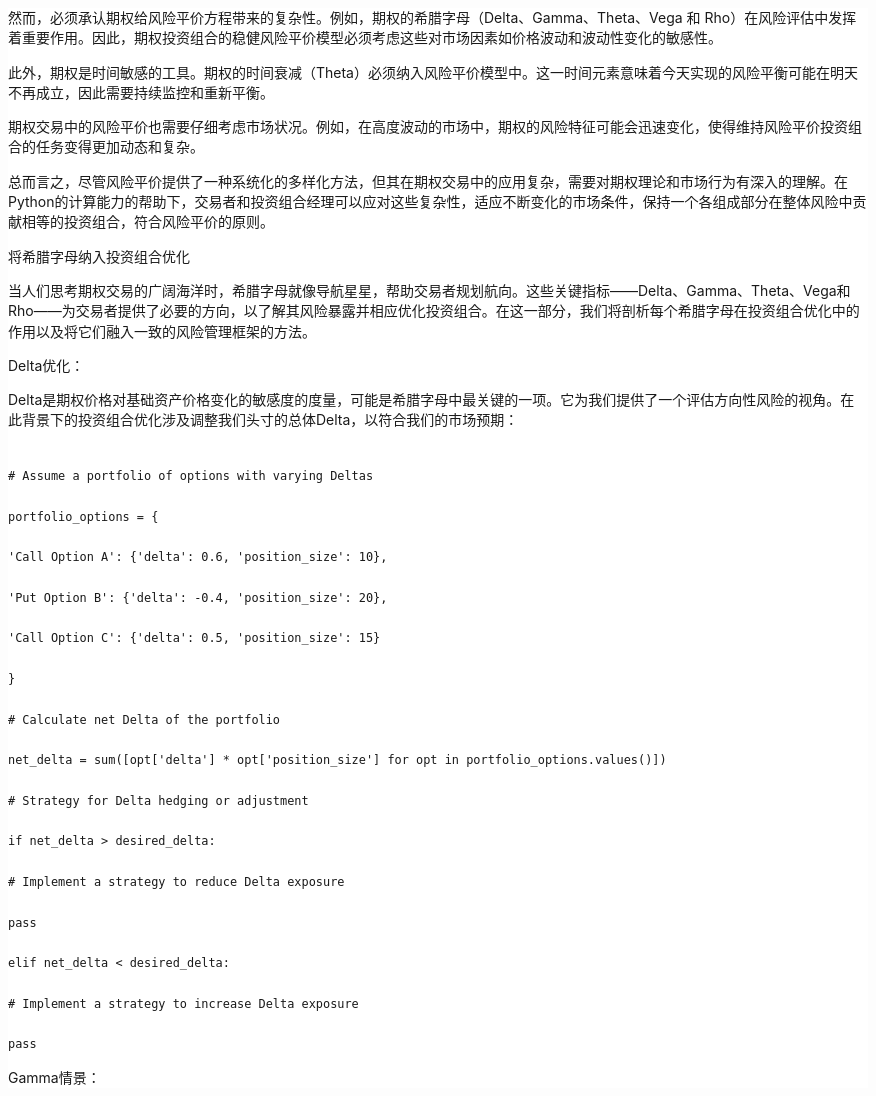 然而，必须承认期权给风险平价方程带来的复杂性。例如，期权的希腊字母（Delta、Gamma、Theta、Vega 和 Rho）在风险评估中发挥着重要作用。因此，期权投资组合的稳健风险平价模型必须考虑这些对市场因素如价格波动和波动性变化的敏感性。

此外，期权是时间敏感的工具。期权的时间衰减（Theta）必须纳入风险平价模型中。这一时间元素意味着今天实现的风险平衡可能在明天不再成立，因此需要持续监控和重新平衡。

期权交易中的风险平价也需要仔细考虑市场状况。例如，在高度波动的市场中，期权的风险特征可能会迅速变化，使得维持风险平价投资组合的任务变得更加动态和复杂。

总而言之，尽管风险平价提供了一种系统化的多样化方法，但其在期权交易中的应用复杂，需要对期权理论和市场行为有深入的理解。在Python的计算能力的帮助下，交易者和投资组合经理可以应对这些复杂性，适应不断变化的市场条件，保持一个各组成部分在整体风险中贡献相等的投资组合，符合风险平价的原则。

将希腊字母纳入投资组合优化

当人们思考期权交易的广阔海洋时，希腊字母就像导航星星，帮助交易者规划航向。这些关键指标——Delta、Gamma、Theta、Vega和Rho——为交易者提供了必要的方向，以了解其风险暴露并相应优化投资组合。在这一部分，我们将剖析每个希腊字母在投资组合优化中的作用以及将它们融入一致的风险管理框架的方法。

Delta优化：

Delta是期权价格对基础资产价格变化的敏感度的度量，可能是希腊字母中最关键的一项。它为我们提供了一个评估方向性风险的视角。在此背景下的投资组合优化涉及调整我们头寸的总体Delta，以符合我们的市场预期：

```pypython

# Assume a portfolio of options with varying Deltas

portfolio_options = {

'Call Option A': {'delta': 0.6, 'position_size': 10},

'Put Option B': {'delta': -0.4, 'position_size': 20},

'Call Option C': {'delta': 0.5, 'position_size': 15}

}

# Calculate net Delta of the portfolio

net_delta = sum([opt['delta'] * opt['position_size'] for opt in portfolio_options.values()])

# Strategy for Delta hedging or adjustment

if net_delta > desired_delta:

# Implement a strategy to reduce Delta exposure

pass

elif net_delta < desired_delta:

# Implement a strategy to increase Delta exposure

pass

```

Gamma情景：
